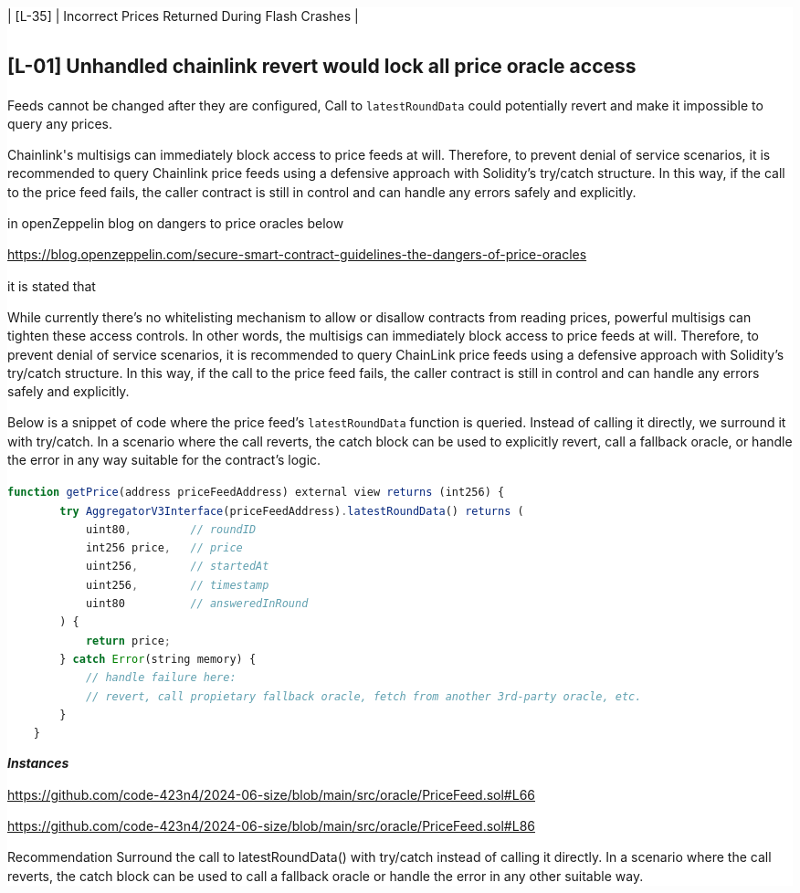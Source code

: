 | [L-35] | Incorrect Prices Returned During Flash Crashes                                                          |

## [L-01] Unhandled chainlink revert would lock all price oracle access

Feeds cannot be changed after they are configured, Call to `latestRoundData` could potentially revert and make it impossible to query any prices.

Chainlink's multisigs can immediately block access to price feeds at will. Therefore, to prevent denial of service scenarios, it is recommended to query Chainlink price feeds using a defensive approach with Solidity’s try/catch structure. In this way, if the call to the price feed fails, the caller contract is still in control and can handle any errors safely and explicitly.

in openZeppelin blog on dangers to price oracles below

https://blog.openzeppelin.com/secure-smart-contract-guidelines-the-dangers-of-price-oracles

it is stated that

While currently there’s no whitelisting mechanism to allow or disallow contracts from reading prices, powerful multisigs can tighten these access controls. In other words, the multisigs can immediately block access to price feeds at will. Therefore, to prevent denial of service scenarios, it is recommended to query ChainLink price feeds using a defensive approach with Solidity’s try/catch structure. In this way, if the call to the price feed fails, the caller contract is still in control and can handle any errors safely and explicitly.

Below is a snippet of code where the price feed’s `latestRoundData` function is queried. Instead of calling it directly, we surround it with try/catch. In a scenario where the call reverts, the catch block can be used to explicitly revert, call a fallback oracle, or handle the error in any way suitable for the contract’s logic.

```javascript
function getPrice(address priceFeedAddress) external view returns (int256) {
        try AggregatorV3Interface(priceFeedAddress).latestRoundData() returns (
            uint80,         // roundID
            int256 price,   // price
            uint256,        // startedAt
            uint256,        // timestamp
            uint80          // answeredInRound
        ) {
            return price;
        } catch Error(string memory) {
            // handle failure here:
            // revert, call propietary fallback oracle, fetch from another 3rd-party oracle, etc.
        }
    }
```

**_Instances_**

https://github.com/code-423n4/2024-06-size/blob/main/src/oracle/PriceFeed.sol#L66

https://github.com/code-423n4/2024-06-size/blob/main/src/oracle/PriceFeed.sol#L86

Recommendation
Surround the call to latestRoundData() with try/catch instead of calling it directly. In a scenario where the call reverts, the catch block can be used to call a fallback oracle or handle the error in any other suitable way.
